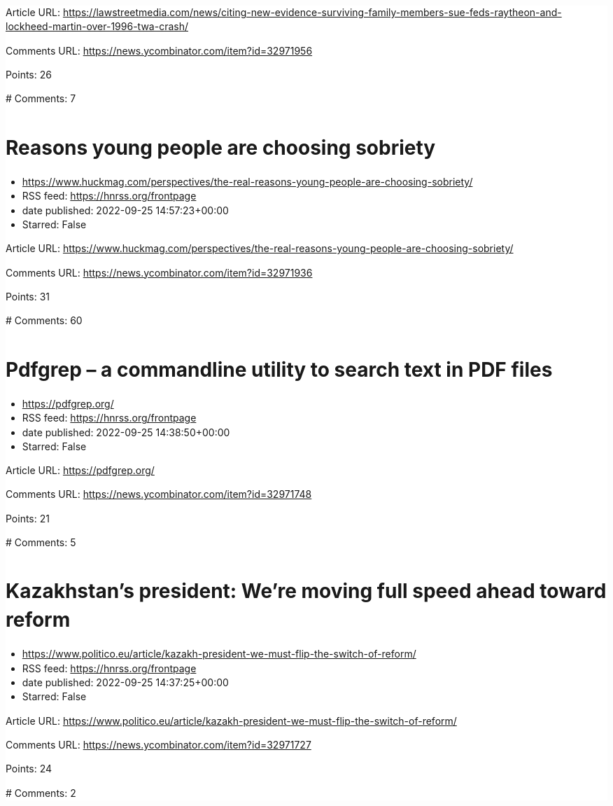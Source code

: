 <p>Article URL: <a href="https://lawstreetmedia.com/news/citing-new-evidence-surviving-family-members-sue-feds-raytheon-and-lockheed-martin-over-1996-twa-crash/">https://lawstreetmedia.com/news/citing-new-evidence-surviving-family-members-sue-feds-raytheon-and-lockheed-martin-over-1996-twa-crash/</a></p>
<p>Comments URL: <a href="https://news.ycombinator.com/item?id=32971956">https://news.ycombinator.com/item?id=32971956</a></p>
<p>Points: 26</p>
<p># Comments: 7</p>

# Reasons young people are choosing sobriety
 - https://www.huckmag.com/perspectives/the-real-reasons-young-people-are-choosing-sobriety/
 - RSS feed: https://hnrss.org/frontpage
 - date published: 2022-09-25 14:57:23+00:00
 - Starred: False

<p>Article URL: <a href="https://www.huckmag.com/perspectives/the-real-reasons-young-people-are-choosing-sobriety/">https://www.huckmag.com/perspectives/the-real-reasons-young-people-are-choosing-sobriety/</a></p>
<p>Comments URL: <a href="https://news.ycombinator.com/item?id=32971936">https://news.ycombinator.com/item?id=32971936</a></p>
<p>Points: 31</p>
<p># Comments: 60</p>

# Pdfgrep – a commandline utility to search text in PDF files
 - https://pdfgrep.org/
 - RSS feed: https://hnrss.org/frontpage
 - date published: 2022-09-25 14:38:50+00:00
 - Starred: False

<p>Article URL: <a href="https://pdfgrep.org/">https://pdfgrep.org/</a></p>
<p>Comments URL: <a href="https://news.ycombinator.com/item?id=32971748">https://news.ycombinator.com/item?id=32971748</a></p>
<p>Points: 21</p>
<p># Comments: 5</p>

# Kazakhstan’s president: We’re moving full speed ahead toward reform
 - https://www.politico.eu/article/kazakh-president-we-must-flip-the-switch-of-reform/
 - RSS feed: https://hnrss.org/frontpage
 - date published: 2022-09-25 14:37:25+00:00
 - Starred: False

<p>Article URL: <a href="https://www.politico.eu/article/kazakh-president-we-must-flip-the-switch-of-reform/">https://www.politico.eu/article/kazakh-president-we-must-flip-the-switch-of-reform/</a></p>
<p>Comments URL: <a href="https://news.ycombinator.com/item?id=32971727">https://news.ycombinator.com/item?id=32971727</a></p>
<p>Points: 24</p>
<p># Comments: 2</p>
